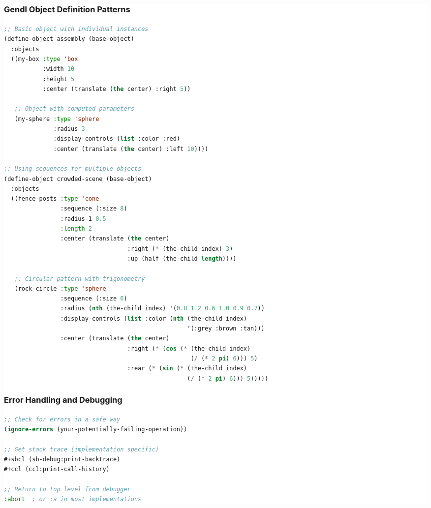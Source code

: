 ### Gendl Object Definition Patterns

```lisp
;; Basic object with individual instances
(define-object assembly (base-object)
  :objects
  ((my-box :type 'box
           :width 10
           :height 5
           :center (translate (the center) :right 5))
   
   ;; Object with computed parameters
   (my-sphere :type 'sphere
              :radius 3
              :display-controls (list :color :red)
              :center (translate (the center) :left 10))))

;; Using sequences for multiple objects
(define-object crowded-scene (base-object)
  :objects
  ((fence-posts :type 'cone
                :sequence (:size 8)
                :radius-1 0.5
                :length 2
                :center (translate (the center) 
                                   :right (* (the-child index) 3)
                                   :up (half (the-child length))))
   
   ;; Circular pattern with trigonometry
   (rock-circle :type 'sphere
                :sequence (:size 6)
                :radius (nth (the-child index) '(0.8 1.2 0.6 1.0 0.9 0.7))
                :display-controls (list :color (nth (the-child index)
                                                    '(:grey :brown :tan)))
                :center (translate (the center)
                                   :right (* (cos (* (the-child index) 
                                                     (/ (* 2 pi) 6))) 5)
                                   :rear (* (sin (* (the-child index) 
                                                    (/ (* 2 pi) 6))) 5)))))
```

### Error Handling and Debugging

```lisp
;; Check for errors in a safe way
(ignore-errors (your-potentially-failing-operation))

;; Get stack trace (implementation specific)
#+sbcl (sb-debug:print-backtrace)
#+ccl (ccl:print-call-history)

;; Return to top level from debugger
:abort  ; or :a in most implementations
```
